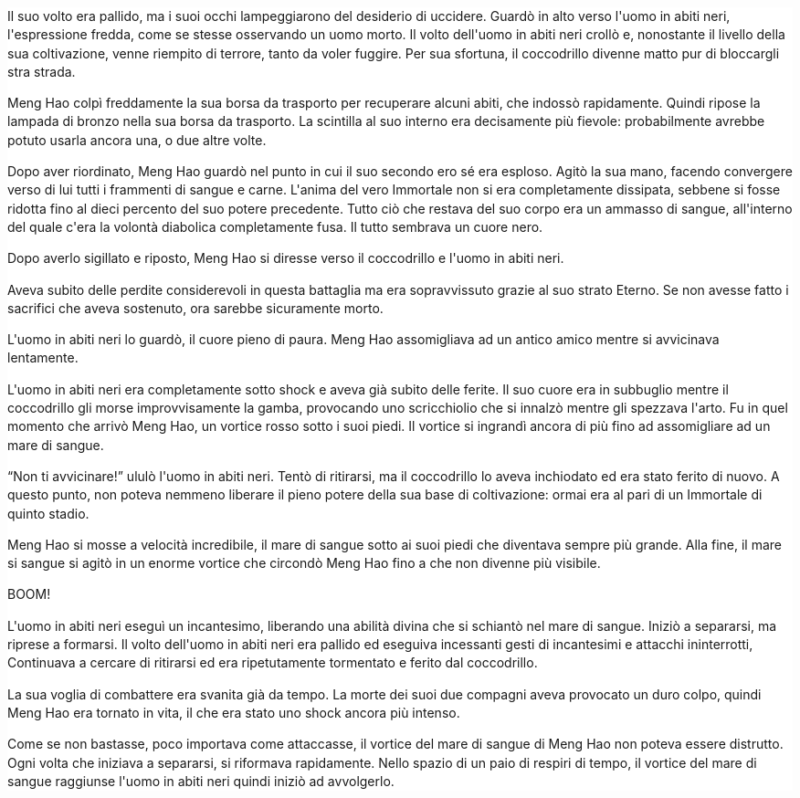 Il suo volto era pallido, ma i suoi occhi lampeggiarono del desiderio di uccidere. Guardò in alto verso l'uomo in abiti neri, l'espressione fredda, come se stesse osservando un uomo morto. Il volto dell'uomo in abiti neri crollò e, nonostante il livello della sua coltivazione, venne riempito di terrore, tanto da voler fuggire. Per sua sfortuna, il coccodrillo divenne matto pur di bloccargli stra strada.


Meng Hao colpì freddamente la sua borsa da trasporto per recuperare alcuni abiti, che indossò rapidamente. Quindi ripose la lampada di bronzo nella sua borsa da trasporto. La scintilla al suo interno era decisamente più fievole: probabilmente avrebbe potuto usarla ancora una, o due altre volte.


Dopo aver riordinato, Meng Hao guardò nel punto in cui il suo secondo ero sé era esploso. Agitò la sua mano, facendo convergere verso di lui tutti i frammenti di sangue e carne. L'anima del vero Immortale non si era completamente dissipata, sebbene si fosse ridotta fino al dieci percento del suo potere precedente. Tutto ciò che restava del suo corpo era un ammasso di sangue, all'interno del quale c'era la volontà diabolica completamente fusa. Il tutto sembrava un cuore nero.


Dopo averlo sigillato e riposto, Meng Hao si diresse verso il coccodrillo e l'uomo in abiti neri.


Aveva subito delle perdite considerevoli in questa battaglia ma era sopravvissuto grazie al suo strato Eterno. Se non avesse fatto i sacrifici che aveva sostenuto, ora sarebbe sicuramente morto.


L'uomo in abiti neri lo guardò, il cuore pieno di paura. Meng Hao assomigliava ad un antico amico mentre si avvicinava lentamente.


L'uomo in abiti neri era completamente sotto shock e aveva già subito delle ferite. Il suo cuore era in subbuglio mentre il coccodrillo gli morse improvvisamente la gamba, provocando uno scricchiolio che si innalzò mentre gli spezzava l'arto. Fu in quel momento che arrivò Meng Hao, un vortice rosso sotto i suoi piedi. Il vortice si ingrandì ancora di più fino ad assomigliare ad un mare di sangue.


“Non ti avvicinare!” ululò l'uomo in abiti neri. Tentò di ritirarsi, ma il coccodrillo lo aveva inchiodato ed era stato ferito di nuovo. A questo punto, non poteva nemmeno liberare il pieno potere della sua base di coltivazione: ormai era al pari di un Immortale di quinto stadio.


Meng Hao si mosse a velocità incredibile, il mare di sangue sotto ai suoi piedi che diventava sempre più grande. Alla fine, il mare si sangue si agitò in un enorme vortice che circondò Meng Hao fino a che non divenne più visibile.


BOOM!


L'uomo in abiti neri eseguì un incantesimo, liberando una abilità divina che si schiantò nel mare di sangue. Iniziò a separarsi, ma riprese a formarsi. Il volto dell'uomo in abiti neri era pallido ed eseguiva incessanti gesti di incantesimi e attacchi ininterrotti, Continuava a cercare di ritirarsi ed era ripetutamente tormentato e ferito dal coccodrillo.


La sua voglia di combattere era svanita già da tempo. La morte dei suoi due compagni aveva provocato un duro colpo, quindi Meng Hao era tornato in vita, il che era stato uno shock ancora più intenso.


Come se non bastasse, poco importava come attaccasse, il vortice del mare di sangue di Meng Hao non poteva essere distrutto. Ogni volta che iniziava a separarsi, si riformava rapidamente. Nello spazio di un paio di respiri di tempo, il vortice del mare di sangue raggiunse l'uomo in abiti neri quindi iniziò ad avvolgerlo.
